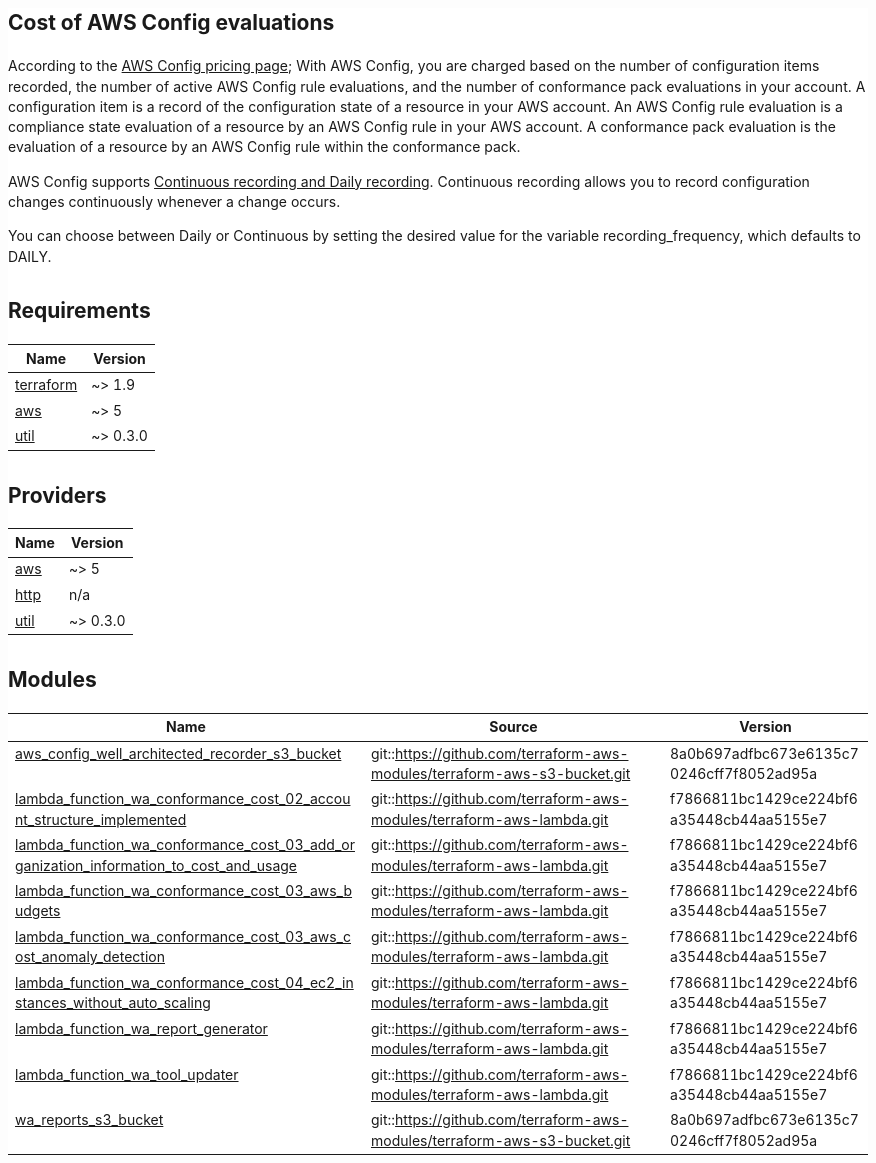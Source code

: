 
## Cost of AWS Config evaluations
According to the [AWS Config pricing page](https://aws.amazon.com/config/pricing/); With AWS Config, you are charged based on the number of configuration items recorded, the number of active AWS Config rule evaluations, and the number of conformance pack evaluations in your account. A configuration item is a record of the configuration state of a resource in your AWS account. An AWS Config rule evaluation is a compliance state evaluation of a resource by an AWS Config rule in your AWS account. A conformance pack evaluation is the evaluation of a resource by an AWS Config rule within the conformance pack.

AWS Config supports [Continuous recording and Daily recording](https://docs.aws.amazon.com/config/latest/developerguide/select-resources.html#select-resources-recording-frequency). Continuous recording allows you to record configuration changes continuously whenever a change occurs.

You can choose between Daily or Continuous by setting the desired value for the variable recording_frequency, which defaults to DAILY.


## Requirements

| Name | Version |
|------|---------|
| <a name="requirement_terraform"></a> [terraform](#requirement\_terraform) | ~> 1.9 |
| <a name="requirement_aws"></a> [aws](#requirement\_aws) | ~> 5 |
| <a name="requirement_util"></a> [util](#requirement\_util) | ~> 0.3.0 |

## Providers

| Name | Version |
|------|---------|
| <a name="provider_aws"></a> [aws](#provider\_aws) | ~> 5 |
| <a name="provider_http"></a> [http](#provider\_http) | n/a |
| <a name="provider_util"></a> [util](#provider\_util) | ~> 0.3.0 |

## Modules

| Name | Source | Version |
|------|--------|---------|
| <a name="module_aws_config_well_architected_recorder_s3_bucket"></a> [aws\_config\_well\_architected\_recorder\_s3\_bucket](#module\_aws\_config\_well\_architected\_recorder\_s3\_bucket) | git::https://github.com/terraform-aws-modules/terraform-aws-s3-bucket.git | 8a0b697adfbc673e6135c70246cff7f8052ad95a |
| <a name="module_lambda_function_wa_conformance_cost_02_account_structure_implemented"></a> [lambda\_function\_wa\_conformance\_cost\_02\_account\_structure\_implemented](#module\_lambda\_function\_wa\_conformance\_cost\_02\_account\_structure\_implemented) | git::https://github.com/terraform-aws-modules/terraform-aws-lambda.git | f7866811bc1429ce224bf6a35448cb44aa5155e7 |
| <a name="module_lambda_function_wa_conformance_cost_03_add_organization_information_to_cost_and_usage"></a> [lambda\_function\_wa\_conformance\_cost\_03\_add\_organization\_information\_to\_cost\_and\_usage](#module\_lambda\_function\_wa\_conformance\_cost\_03\_add\_organization\_information\_to\_cost\_and\_usage) | git::https://github.com/terraform-aws-modules/terraform-aws-lambda.git | f7866811bc1429ce224bf6a35448cb44aa5155e7 |
| <a name="module_lambda_function_wa_conformance_cost_03_aws_budgets"></a> [lambda\_function\_wa\_conformance\_cost\_03\_aws\_budgets](#module\_lambda\_function\_wa\_conformance\_cost\_03\_aws\_budgets) | git::https://github.com/terraform-aws-modules/terraform-aws-lambda.git | f7866811bc1429ce224bf6a35448cb44aa5155e7 |
| <a name="module_lambda_function_wa_conformance_cost_03_aws_cost_anomaly_detection"></a> [lambda\_function\_wa\_conformance\_cost\_03\_aws\_cost\_anomaly\_detection](#module\_lambda\_function\_wa\_conformance\_cost\_03\_aws\_cost\_anomaly\_detection) | git::https://github.com/terraform-aws-modules/terraform-aws-lambda.git | f7866811bc1429ce224bf6a35448cb44aa5155e7 |
| <a name="module_lambda_function_wa_conformance_cost_04_ec2_instances_without_auto_scaling"></a> [lambda\_function\_wa\_conformance\_cost\_04\_ec2\_instances\_without\_auto\_scaling](#module\_lambda\_function\_wa\_conformance\_cost\_04\_ec2\_instances\_without\_auto\_scaling) | git::https://github.com/terraform-aws-modules/terraform-aws-lambda.git | f7866811bc1429ce224bf6a35448cb44aa5155e7 |
| <a name="module_lambda_function_wa_report_generator"></a> [lambda\_function\_wa\_report\_generator](#module\_lambda\_function\_wa\_report\_generator) | git::https://github.com/terraform-aws-modules/terraform-aws-lambda.git | f7866811bc1429ce224bf6a35448cb44aa5155e7 |
| <a name="module_lambda_function_wa_tool_updater"></a> [lambda\_function\_wa\_tool\_updater](#module\_lambda\_function\_wa\_tool\_updater) | git::https://github.com/terraform-aws-modules/terraform-aws-lambda.git | f7866811bc1429ce224bf6a35448cb44aa5155e7 |
| <a name="module_wa_reports_s3_bucket"></a> [wa\_reports\_s3\_bucket](#module\_wa\_reports\_s3\_bucket) | git::https://github.com/terraform-aws-modules/terraform-aws-s3-bucket.git | 8a0b697adfbc673e6135c70246cff7f8052ad95a |
